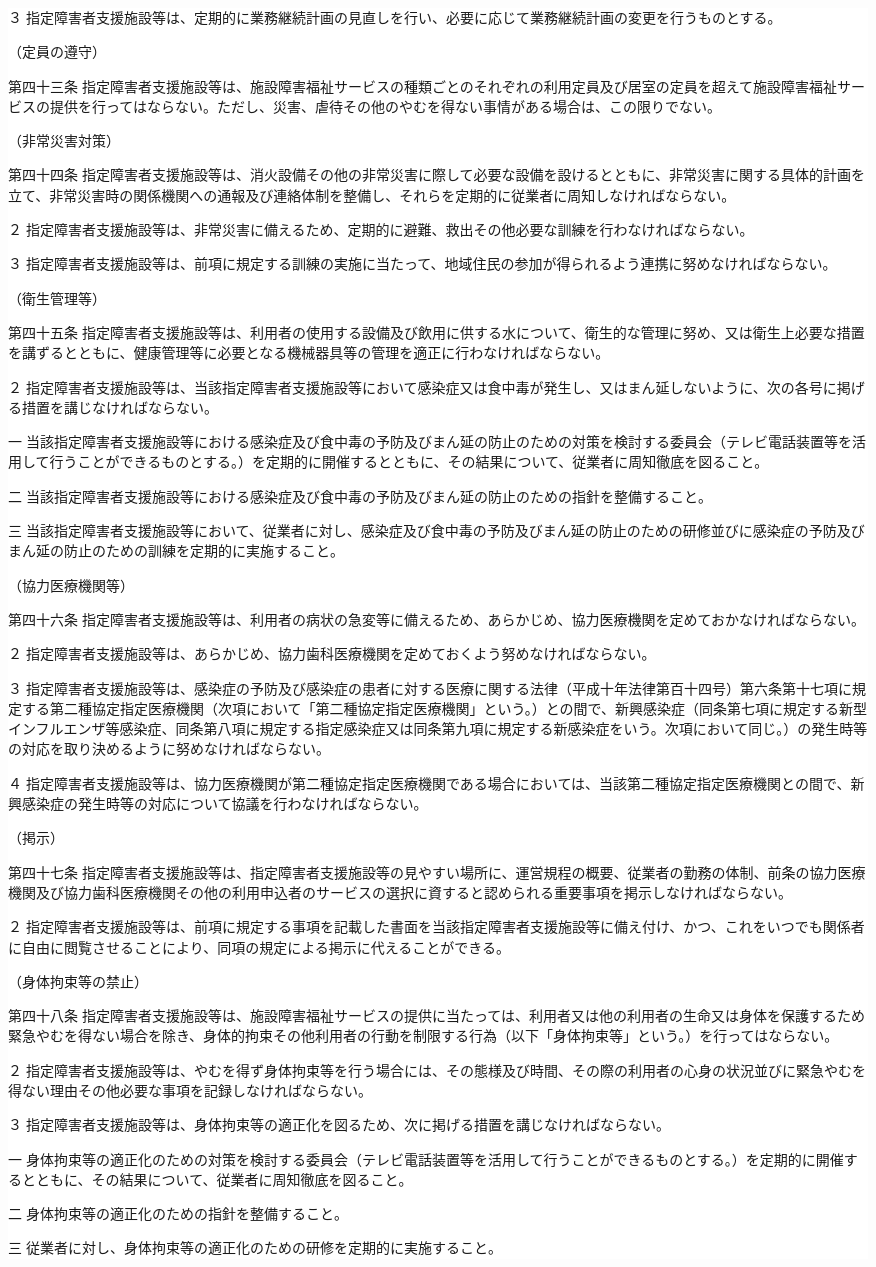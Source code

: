 ３ 指定障害者支援施設等は、定期的に業務継続計画の見直しを行い、必要に応じて業務継続計画の変更を行うものとする。

（定員の遵守）

第四十三条 指定障害者支援施設等は、施設障害福祉サービスの種類ごとのそれぞれの利用定員及び居室の定員を超えて施設障害福祉サービスの提供を行ってはならない。ただし、災害、虐待その他のやむを得ない事情がある場合は、この限りでない。

（非常災害対策）

第四十四条 指定障害者支援施設等は、消火設備その他の非常災害に際して必要な設備を設けるとともに、非常災害に関する具体的計画を立て、非常災害時の関係機関への通報及び連絡体制を整備し、それらを定期的に従業者に周知しなければならない。

２ 指定障害者支援施設等は、非常災害に備えるため、定期的に避難、救出その他必要な訓練を行わなければならない。

３ 指定障害者支援施設等は、前項に規定する訓練の実施に当たって、地域住民の参加が得られるよう連携に努めなければならない。

（衛生管理等）

第四十五条 指定障害者支援施設等は、利用者の使用する設備及び飲用に供する水について、衛生的な管理に努め、又は衛生上必要な措置を講ずるとともに、健康管理等に必要となる機械器具等の管理を適正に行わなければならない。

２ 指定障害者支援施設等は、当該指定障害者支援施設等において感染症又は食中毒が発生し、又はまん延しないように、次の各号に掲げる措置を講じなければならない。

一 当該指定障害者支援施設等における感染症及び食中毒の予防及びまん延の防止のための対策を検討する委員会（テレビ電話装置等を活用して行うことができるものとする。）を定期的に開催するとともに、その結果について、従業者に周知徹底を図ること。

二 当該指定障害者支援施設等における感染症及び食中毒の予防及びまん延の防止のための指針を整備すること。

三 当該指定障害者支援施設等において、従業者に対し、感染症及び食中毒の予防及びまん延の防止のための研修並びに感染症の予防及びまん延の防止のための訓練を定期的に実施すること。

（協力医療機関等）

第四十六条 指定障害者支援施設等は、利用者の病状の急変等に備えるため、あらかじめ、協力医療機関を定めておかなければならない。

２ 指定障害者支援施設等は、あらかじめ、協力歯科医療機関を定めておくよう努めなければならない。

３ 指定障害者支援施設等は、感染症の予防及び感染症の患者に対する医療に関する法律（平成十年法律第百十四号）第六条第十七項に規定する第二種協定指定医療機関（次項において「第二種協定指定医療機関」という。）との間で、新興感染症（同条第七項に規定する新型インフルエンザ等感染症、同条第八項に規定する指定感染症又は同条第九項に規定する新感染症をいう。次項において同じ。）の発生時等の対応を取り決めるように努めなければならない。

４ 指定障害者支援施設等は、協力医療機関が第二種協定指定医療機関である場合においては、当該第二種協定指定医療機関との間で、新興感染症の発生時等の対応について協議を行わなければならない。

（掲示）

第四十七条 指定障害者支援施設等は、指定障害者支援施設等の見やすい場所に、運営規程の概要、従業者の勤務の体制、前条の協力医療機関及び協力歯科医療機関その他の利用申込者のサービスの選択に資すると認められる重要事項を掲示しなければならない。

２ 指定障害者支援施設等は、前項に規定する事項を記載した書面を当該指定障害者支援施設等に備え付け、かつ、これをいつでも関係者に自由に閲覧させることにより、同項の規定による掲示に代えることができる。

（身体拘束等の禁止）

第四十八条 指定障害者支援施設等は、施設障害福祉サービスの提供に当たっては、利用者又は他の利用者の生命又は身体を保護するため緊急やむを得ない場合を除き、身体的拘束その他利用者の行動を制限する行為（以下「身体拘束等」という。）を行ってはならない。

２ 指定障害者支援施設等は、やむを得ず身体拘束等を行う場合には、その態様及び時間、その際の利用者の心身の状況並びに緊急やむを得ない理由その他必要な事項を記録しなければならない。

３ 指定障害者支援施設等は、身体拘束等の適正化を図るため、次に掲げる措置を講じなければならない。

一 身体拘束等の適正化のための対策を検討する委員会（テレビ電話装置等を活用して行うことができるものとする。）を定期的に開催するとともに、その結果について、従業者に周知徹底を図ること。

二 身体拘束等の適正化のための指針を整備すること。

三 従業者に対し、身体拘束等の適正化のための研修を定期的に実施すること。
